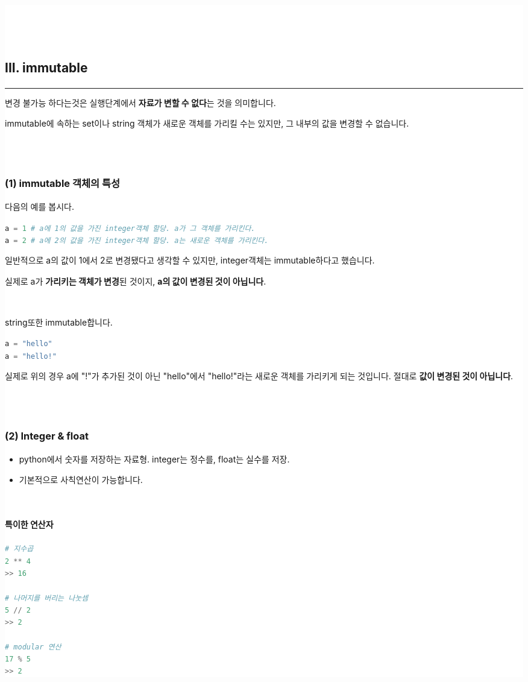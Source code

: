 <br>

<br>

<br>

## III. immutable

---

변경 불가능 하다는것은 실행단계에서 **자료가 변할 수 없다**는 것을 의미합니다.

immutable에 속하는 set이나 string 객체가 새로운 객체를 가리킬 수는 있지만, 그 내부의 값을 변경할 수 없습니다.

<br>

<br>

### (1) immutable 객체의 특성

다음의 예를 봅시다.

```python
a = 1 # a에 1의 값을 가진 integer객체 할당. a가 그 객체를 가리킨다.
a = 2 # a에 2의 값을 가진 integer객체 할당. a는 새로운 객체를 가리킨다.
```

일반적으로 a의 값이 1에서 2로 변경됐다고 생각할 수 있지만, integer객체는 immutable하다고 했습니다.

실제로 a가 **가리키는 객체가 변경**된 것이지, **a의 값이 변경된 것이 아닙니다**.

<br>

string또한 immutable합니다.

```python
a = "hello"
a = "hello!"
```

실제로 위의 경우 a에 "!"가 추가된 것이 아닌 "hello"에서 "hello!"라는 새로운 객체를 가리키게 되는 것입니다. 절대로 **값이 변경된 것이 아닙니다**.

<br>

<br>

### (2) Integer & float

- python에서 숫자를 저장하는 자료형. integer는 정수를, float는 실수를 저장.

- 기본적으로 사칙연산이 가능합니다.

<br>

#### 특이한 연산자

```python
# 지수곱
2 ** 4
>> 16

# 나머지를 버리는 나눗셈
5 // 2
>> 2

# modular 연산
17 % 5
>> 2
```
